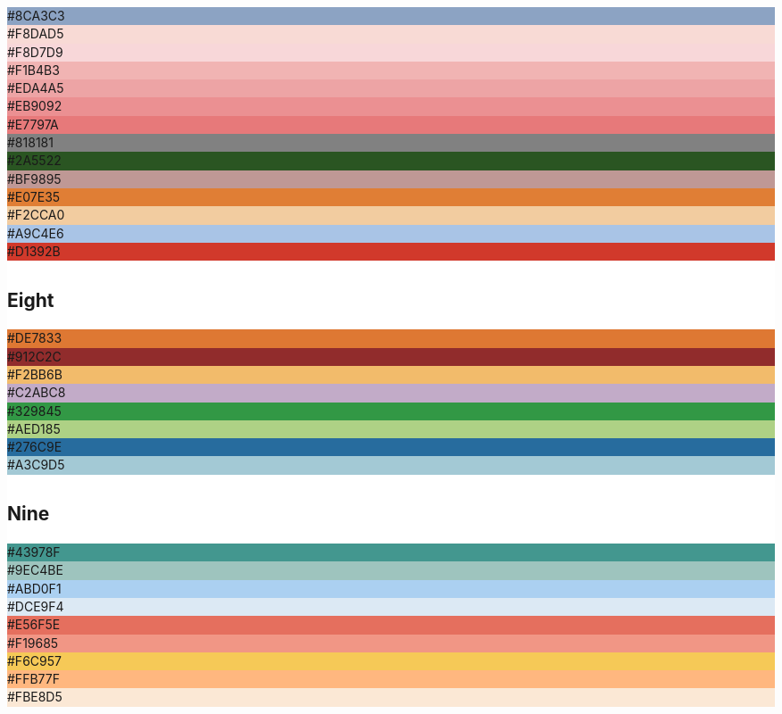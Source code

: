 
<div class="color-set">
  <div class="color-item" style="background-color: #8CA3C3">#8CA3C3</div>
  <div class="color-item" style="background-color: #F8DAD5">#F8DAD5</div>
  <div class="color-item" style="background-color: #F8D7D9">#F8D7D9</div>
  <div class="color-item" style="background-color: #F1B4B3">#F1B4B3</div>
  <div class="color-item" style="background-color: #EDA4A5">#EDA4A5</div>
  <div class="color-item" style="background-color: #EB9092">#EB9092</div>
  <div class="color-item" style="background-color: #E7797A">#E7797A</div>
</div>


<div class="color-set">
  <div class="color-item" style="background-color: #818181">#818181</div>
  <div class="color-item" style="background-color: #2A5522">#2A5522</div>
  <div class="color-item" style="background-color: #BF9895">#BF9895</div>
  <div class="color-item" style="background-color: #E07E35">#E07E35</div>
</div>
<div class="color-set">
  <div class="color-item" style="background-color: #F2CCA0">#F2CCA0</div>
  <div class="color-item" style="background-color: #A9C4E6">#A9C4E6</div>
  <div class="color-item" style="background-color: #D1392B">#D1392B</div>
</div>


## Eight

<div class="color-set">
  <div class="color-item" style="background-color: #DE7833">#DE7833</div>
  <div class="color-item" style="background-color: #912C2C">#912C2C</div>
</div>
<div class="color-set">
  <div class="color-item" style="background-color: #F2BB6B">#F2BB6B</div>
  <div class="color-item" style="background-color: #C2ABC8">#C2ABC8</div>
</div>
<div class="color-set">
  <div class="color-item" style="background-color: #329845">#329845</div>
  <div class="color-item" style="background-color: #AED185">#AED185</div>
</div>
<div class="color-set">
  <div class="color-item" style="background-color: #276C9E">#276C9E</div>
  <div class="color-item" style="background-color: #A3C9D5">#A3C9D5</div>
</div>

## Nine

<div class="color-set">
  <div class="color-item" style="background-color: #43978F">#43978F</div>
  <div class="color-item" style="background-color: #9EC4BE">#9EC4BE</div>
  <div class="color-item" style="background-color: #ABD0F1">#ABD0F1</div>
</div>
<div class="color-set">
  <div class="color-item" style="background-color: #DCE9F4">#DCE9F4</div>
  <div class="color-item" style="background-color: #E56F5E">#E56F5E</div>
  <div class="color-item" style="background-color: #F19685">#F19685</div>
</div>
<div class="color-set">
  <div class="color-item" style="background-color: #F6C957">#F6C957</div>
  <div class="color-item" style="background-color: #FFB77F">#FFB77F</div>
  <div class="color-item" style="background-color: #FBE8D5">#FBE8D5</div>
</div>
